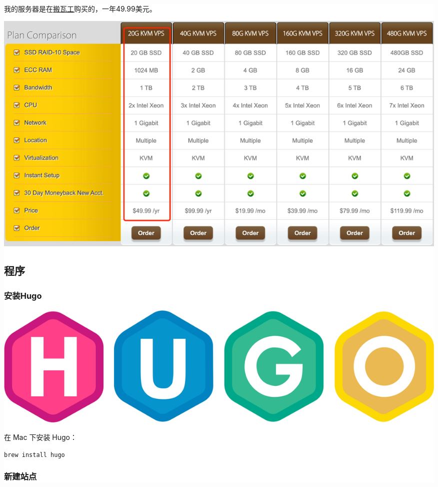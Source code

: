 我的服务器是在[搬瓦工](https://bandwagonhost.com/aff.php?aff=58710)购买的，一年49.99美元。

![bwg-plan](/img/bwg-plan.png)

## 程序

### 安装Hugo

![使用 Hugo 搭建博客](/img/hugo-logo.svg)

在 Mac 下安装 Hugo：
```bash
brew install hugo
```

### 新建站点
